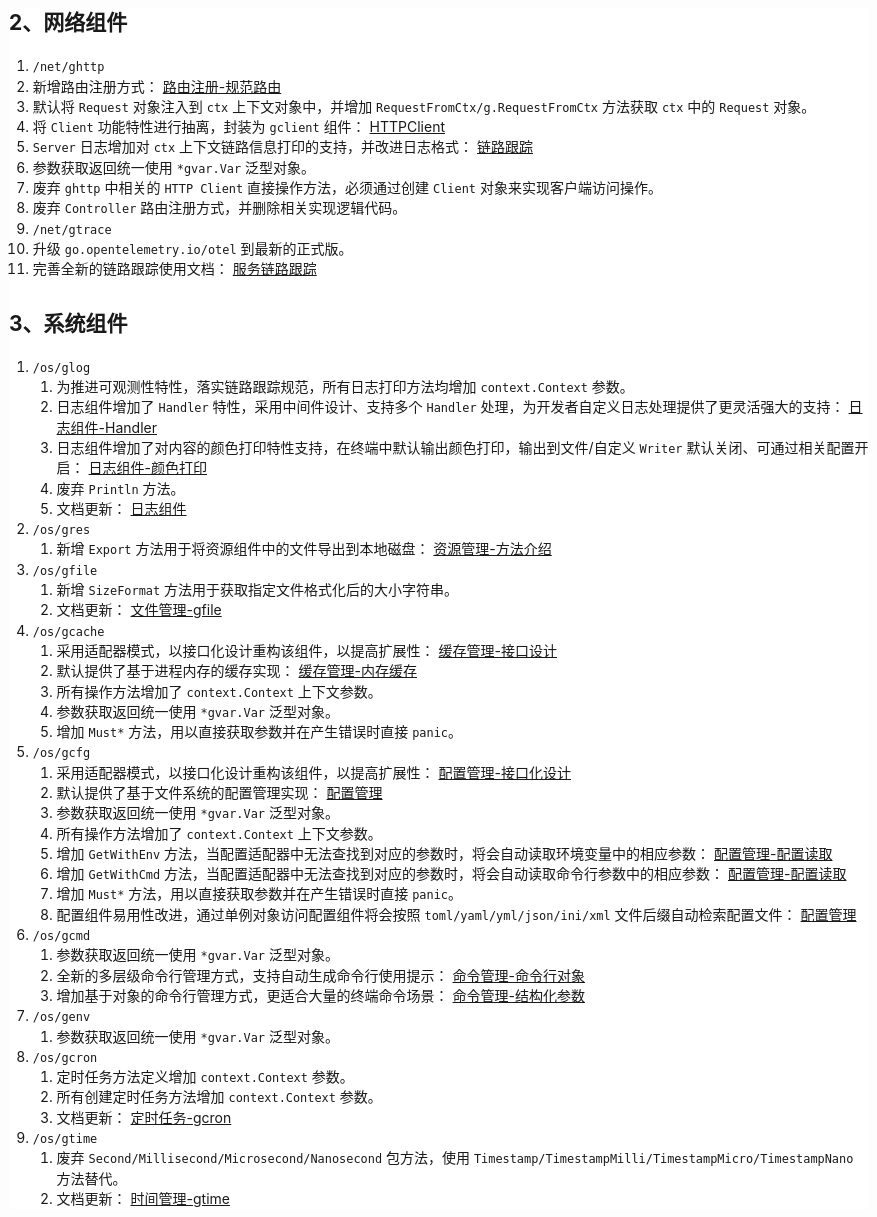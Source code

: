 ## 2、网络组件

1. `/net/ghttp`
1. 新增路由注册方式： [路由注册-规范路由](/docs/WEB服务开发/路由管理/路由管理-路由注册/路由注册-规范路由/路由注册-规范路由)
2. 默认将 `Request` 对象注入到 `ctx` 上下文对象中，并增加 `RequestFromCtx/g.RequestFromCtx` 方法获取 `ctx` 中的 `Request` 对象。
3. 将 `Client` 功能特性进行抽离，封装为 `gclient` 组件： [HTTPClient](/docs/WEB服务开发/HTTPClient/HTTPClient)
4. `Server` 日志增加对 `ctx` 上下文链路信息打印的支持，并改进日志格式： [链路跟踪](https://goframe.orghttps://goframe.org/pages/viewpage.action?pageId=7298186)
5. 参数获取返回统一使用 `*gvar.Var` 泛型对象。
6. 废弃 `ghttp` 中相关的 `HTTP Client` 直接操作方法，必须通过创建 `Client` 对象来实现客户端访问操作。
7. 废弃 `Controller` 路由注册方式，并删除相关实现逻辑代码。
2. `/net/gtrace`
1. 升级 `go.opentelemetry.io/otel` 到最新的正式版。
2. 完善全新的链路跟踪使用文档： [服务链路跟踪](/docs/微服务开发/服务链路跟踪/服务链路跟踪)

## 3、系统组件

01. `/os/glog`
    1. 为推进可观测性特性，落实链路跟踪规范，所有日志打印方法均增加 `context.Context` 参数。
    2. 日志组件增加了 `Handler` 特性，采用中间件设计、支持多个 `Handler` 处理，为开发者自定义日志处理提供了更灵活强大的支持： [日志组件-Handler](/docs/核心组件/日志组件/日志组件-Handler)
    3. 日志组件增加了对内容的颜色打印特性支持，在终端中默认输出颜色打印，输出到文件/自定义 `Writer` 默认关闭、可通过相关配置开启： [日志组件-颜色打印](/docs/核心组件/日志组件/日志组件-颜色打印)
    4. 废弃 `Println` 方法。
    5. 文档更新： [日志组件](/docs/核心组件/日志组件/日志组件)
02. `/os/gres`
    1. 新增 `Export` 方法用于将资源组件中的文件导出到本地磁盘： [资源管理-方法介绍](/docs/核心组件/资源管理/资源管理-方法介绍)
03. `/os/gfile`
    1. 新增 `SizeFormat` 方法用于获取指定文件格式化后的大小字符串。
    2. 文档更新： [文件管理-gfile](/docs/组件列表/系统相关/文件管理-gfile)
04. `/os/gcache`
    1. 采用适配器模式，以接口化设计重构该组件，以提高扩展性： [缓存管理-接口设计](/docs/核心组件/缓存管理/缓存管理-接口设计)
    2. 默认提供了基于进程内存的缓存实现： [缓存管理-内存缓存](/docs/核心组件/缓存管理/缓存管理-内存缓存)
    3. 所有操作方法增加了 `context.Context` 上下文参数。
    4. 参数获取返回统一使用 `*gvar.Var` 泛型对象。
    5. 增加 `Must*` 方法，用以直接获取参数并在产生错误时直接 `panic`。
05. `/os/gcfg`
    1. 采用适配器模式，以接口化设计重构该组件，以提高扩展性： [配置管理-接口化设计](/docs/核心组件/配置管理/配置管理-接口化设计/配置管理-接口化设计)
    2. 默认提供了基于文件系统的配置管理实现： [配置管理](/docs/核心组件/配置管理/配置管理)
    3. 参数获取返回统一使用 `*gvar.Var` 泛型对象。
    4. 所有操作方法增加了 `context.Context` 上下文参数。
    5. 增加 `GetWithEnv` 方法，当配置适配器中无法查找到对应的参数时，将会自动读取环境变量中的相应参数： [配置管理-配置读取](https://goframe.org/docs/核心组件/配置管理/配置管理#id-%E9%85%8D%E7%BD%AE%E7%AE%A1%E7%90%86-%E9%85%8D%E7%BD%AE%E8%AF%BB%E5%8F%96)
    6. 增加 `GetWithCmd` 方法，当配置适配器中无法查找到对应的参数时，将会自动读取命令行参数中的相应参数： [配置管理-配置读取](https://goframe.org/docs/核心组件/配置管理/配置管理#id-%E9%85%8D%E7%BD%AE%E7%AE%A1%E7%90%86-%E9%85%8D%E7%BD%AE%E8%AF%BB%E5%8F%96)
    7. 增加 `Must*` 方法，用以直接获取参数并在产生错误时直接 `panic`。
    8. 配置组件易用性改进，通过单例对象访问配置组件将会按照 `toml/yaml/yml/json/ini/xml` 文件后缀自动检索配置文件： [配置管理](/docs/核心组件/配置管理/配置管理)
06. `/os/gcmd`
    1. 参数获取返回统一使用 `*gvar.Var` 泛型对象。
    2. 全新的多层级命令行管理方式，支持自动生成命令行使用提示： [命令管理-命令行对象](/docs/核心组件/命令管理/命令管理-命令行对象)
    3. 增加基于对象的命令行管理方式，更适合大量的终端命令场景： [命令管理-结构化参数](/docs/核心组件/命令管理/命令管理-结构化参数)
07. `/os/genv`
    1. 参数获取返回统一使用 `*gvar.Var` 泛型对象。
08. `/os/gcron`
    1. 定时任务方法定义增加 `context.Context` 参数。
    2. 所有创建定时任务方法增加 `context.Context` 参数。
    3. 文档更新： [定时任务-gcron](/docs/组件列表/系统相关/定时任务-gcron/定时任务-gcron)
09. `/os/gtime`
    1. 废弃 `Second/Millisecond/Microsecond/Nanosecond` 包方法，使用 `Timestamp/TimestampMilli/TimestampMicro/TimestampNano` 方法替代。
    2. 文档更新： [时间管理-gtime](/docs/组件列表/系统相关/时间管理-gtime/时间管理-gtime)